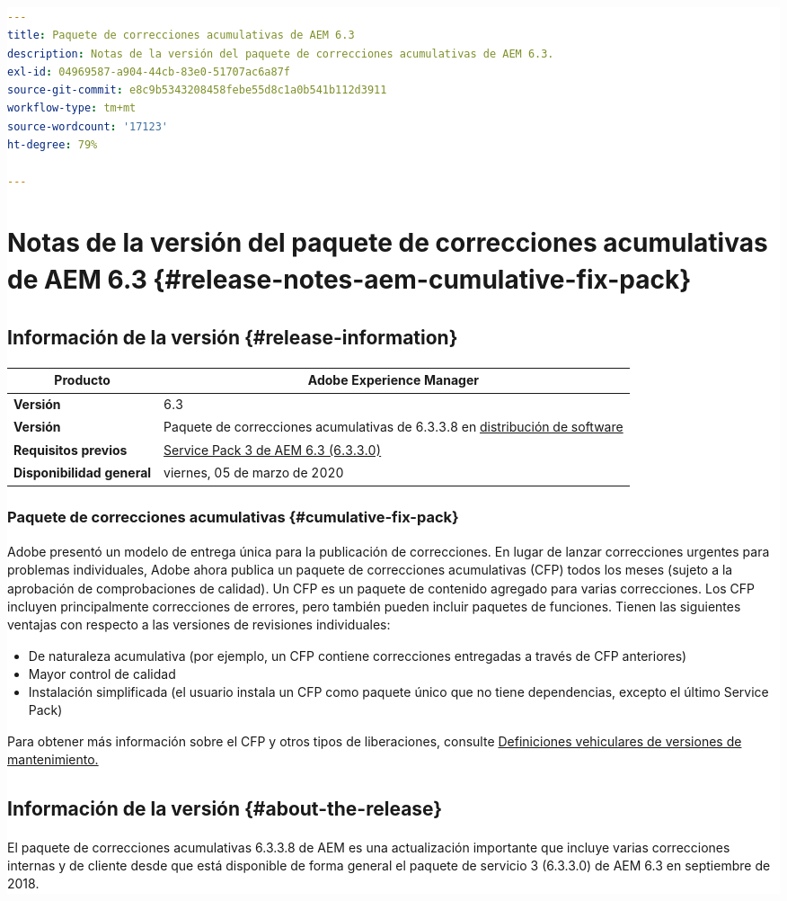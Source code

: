 ```yaml
---
title: Paquete de correcciones acumulativas de AEM 6.3
description: Notas de la versión del paquete de correcciones acumulativas de AEM 6.3.
exl-id: 04969587-a904-44cb-83e0-51707ac6a87f
source-git-commit: e8c9b5343208458febe55d8c1a0b541b112d3911
workflow-type: tm+mt
source-wordcount: '17123'
ht-degree: 79%

---
```


# Notas de la versión del paquete de correcciones acumulativas de AEM 6.3 {#release-notes-aem-cumulative-fix-pack}

## Información de la versión {#release-information}

| **Producto** | Adobe Experience Manager |
|---|---|
| **Versión** | 6.3 |
| **Versión** | Paquete de correcciones acumulativas de 6.3.3.8 en [distribución de software](https://experience.adobe.com/#/downloads/content/software-distribution/en/aem.html?package=/content/software-distribution/en/details.html/content/dam/aem/public/adobe/packages/cq630/cumulativefixpack/aem-6.3.3-cfp-8.0.zip) |
| **Requisitos previos** | [Service Pack 3 de AEM 6.3 (6.3.3.0)](https://experienceleague.adobe.com/es/docs/experience-manager-release-information/aem-release-updates/previous-updates/aem-previous-versions) |
| **Disponibilidad general** | viernes, 05 de marzo de 2020 |

### Paquete de correcciones acumulativas {#cumulative-fix-pack}

Adobe presentó un modelo de entrega única para la publicación de correcciones. En lugar de lanzar correcciones urgentes para problemas individuales, Adobe ahora publica un paquete de correcciones acumulativas (CFP) todos los meses (sujeto a la aprobación de comprobaciones de calidad). Un CFP es un paquete de contenido agregado para varias correcciones. Los CFP incluyen principalmente correcciones de errores, pero también pueden incluir paquetes de funciones. Tienen las siguientes ventajas con respecto a las versiones de revisiones individuales:

* De naturaleza acumulativa (por ejemplo, un CFP contiene correcciones entregadas a través de CFP anteriores)
* Mayor control de calidad
* Instalación simplificada (el usuario instala un CFP como paquete único que no tiene dependencias, excepto el último Service Pack)

Para obtener más información sobre el CFP y otros tipos de liberaciones, consulte [Definiciones vehiculares de versiones de mantenimiento.](https://experienceleague.adobe.com/es/docs/experience-manager-release-information/aem-release-updates/previous-updates/aem-previous-versions)

## Información de la versión {#about-the-release}

El paquete de correcciones acumulativas 6.3.3.8 de AEM es una actualización importante que incluye varias correcciones internas y de cliente desde que está disponible de forma general el paquete de servicio 3 (6.3.3.0) de AEM 6.3 en septiembre de 2018.
